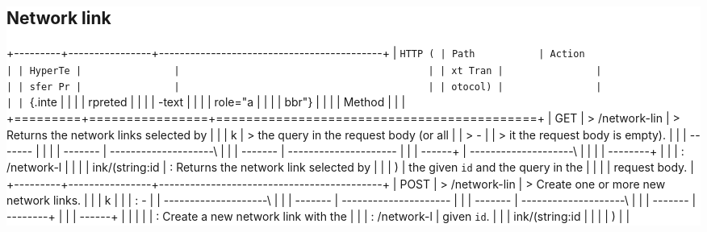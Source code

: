 Network link
------------

+---------+----------------+-------------------------------------------+
| `HTTP ( | Path           | Action                                    |
| HyperTe |                |                                           |
| xt Tran |                |                                           |
| sfer Pr |                |                                           |
| otocol) |                |                                           |
| `{.inte |                |                                           |
| rpreted |                |                                           |
| -text   |                |                                           |
| role="a |                |                                           |
| bbr"}   |                |                                           |
| Method  |                |                                           |
+=========+================+===========================================+
| GET     | > /network-lin | > Returns the network links selected by   |
|         | k              | > the query in the request body (or all   |
| > -     |                | > it the request body is empty).          |
|         | \-\-\-\-\-\-\- |                                           |
|         | \-\-\-\-\-\-\- | \-\-\-\-\-\-\-\-\-\-\-\-\-\-\-\-\-\-\-\-\ |
|         | \-\-\-\-\-\-\- | -\-\-\-\-\-\-\-\-\-\-\-\-\-\-\-\-\-\-\-\- |
|         | \-\-\-\-\--+   | \-\-\-\-\-\-\-\-\-\-\-\-\-\-\-\-\-\-\-\-\ |
|         |                | -\-\-\-\-\-\--+                           |
|         | :   /network-l |                                           |
|         | ink/(string:id | :   Returns the network link selected by  |
|         | )              |     the given `id` and the query in the   |
|         |                |     request body.                         |
+---------+----------------+-------------------------------------------+
| POST    | > /network-lin | > Create one or more new network links.   |
|         | k              |                                           |
| :   -   |                | \-\-\-\-\-\-\-\-\-\-\-\-\-\-\-\-\-\-\-\-\ |
|         | \-\-\-\-\-\-\- | -\-\-\-\-\-\-\-\-\-\-\-\-\-\-\-\-\-\-\-\- |
|         | \-\-\-\-\-\-\- | \-\-\-\-\-\-\-\-\-\-\-\-\-\-\-\-\-\-\-\-\ |
|         | \-\-\-\-\-\-\- | -\-\-\-\-\-\--+                           |
|         | \-\-\-\-\--+   |                                           |
|         |                | :   Create a new network link with the    |
|         | :   /network-l |     given `id`.                           |
|         | ink/(string:id |                                           |
|         | )              |                                           |